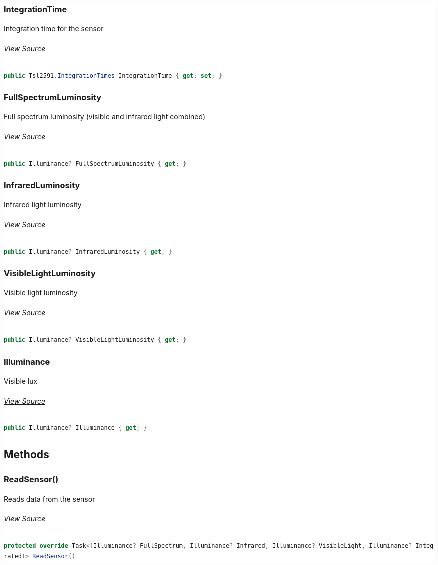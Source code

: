 ### IntegrationTime
Integration time for the sensor
###### [View Source](https://github.com/WildernessLabs/Meadow.Foundation.git/blob/develop/Source/Meadow.Foundation.Peripherals/Sensors.Light.Tsl2591/Driver/Tsl2591.cs#L79)
```csharp title="Declaration"
public Tsl2591.IntegrationTimes IntegrationTime { get; set; }
```
### FullSpectrumLuminosity
Full spectrum luminosity (visible and infrared light combined)
###### [View Source](https://github.com/WildernessLabs/Meadow.Foundation.git/blob/develop/Source/Meadow.Foundation.Peripherals/Sensors.Light.Tsl2591/Driver/Tsl2591.cs#L97)
```csharp title="Declaration"
public Illuminance? FullSpectrumLuminosity { get; }
```
### InfraredLuminosity
Infrared light luminosity
###### [View Source](https://github.com/WildernessLabs/Meadow.Foundation.git/blob/develop/Source/Meadow.Foundation.Peripherals/Sensors.Light.Tsl2591/Driver/Tsl2591.cs#L102)
```csharp title="Declaration"
public Illuminance? InfraredLuminosity { get; }
```
### VisibleLightLuminosity
Visible light luminosity
###### [View Source](https://github.com/WildernessLabs/Meadow.Foundation.git/blob/develop/Source/Meadow.Foundation.Peripherals/Sensors.Light.Tsl2591/Driver/Tsl2591.cs#L107)
```csharp title="Declaration"
public Illuminance? VisibleLightLuminosity { get; }
```
### Illuminance
Visible lux
###### [View Source](https://github.com/WildernessLabs/Meadow.Foundation.git/blob/develop/Source/Meadow.Foundation.Peripherals/Sensors.Light.Tsl2591/Driver/Tsl2591.cs#L112)
```csharp title="Declaration"
public Illuminance? Illuminance { get; }
```
## Methods
### ReadSensor()
Reads data from the sensor
###### [View Source](https://github.com/WildernessLabs/Meadow.Foundation.git/blob/develop/Source/Meadow.Foundation.Peripherals/Sensors.Light.Tsl2591/Driver/Tsl2591.cs#L132)
```csharp title="Declaration"
protected override Task<(Illuminance? FullSpectrum, Illuminance? Infrared, Illuminance? VisibleLight, Illuminance? Integrated)> ReadSensor()
```
